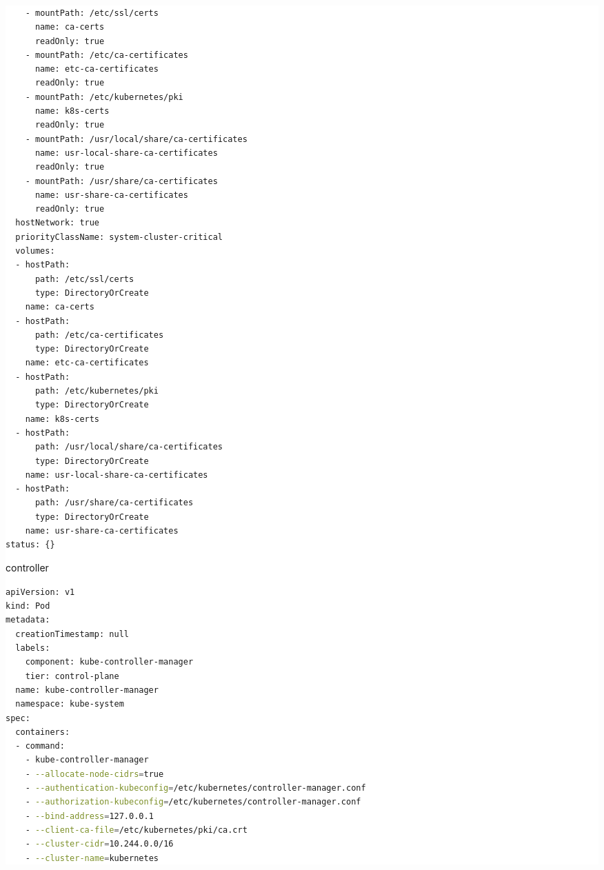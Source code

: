 ``` bash
    - mountPath: /etc/ssl/certs
      name: ca-certs
      readOnly: true
    - mountPath: /etc/ca-certificates
      name: etc-ca-certificates
      readOnly: true
    - mountPath: /etc/kubernetes/pki
      name: k8s-certs
      readOnly: true
    - mountPath: /usr/local/share/ca-certificates
      name: usr-local-share-ca-certificates
      readOnly: true
    - mountPath: /usr/share/ca-certificates
      name: usr-share-ca-certificates
      readOnly: true
  hostNetwork: true
  priorityClassName: system-cluster-critical
  volumes:
  - hostPath:
      path: /etc/ssl/certs
      type: DirectoryOrCreate
    name: ca-certs
  - hostPath:
      path: /etc/ca-certificates
      type: DirectoryOrCreate
    name: etc-ca-certificates
  - hostPath:
      path: /etc/kubernetes/pki
      type: DirectoryOrCreate
    name: k8s-certs
  - hostPath:
      path: /usr/local/share/ca-certificates
      type: DirectoryOrCreate
    name: usr-local-share-ca-certificates
  - hostPath:
      path: /usr/share/ca-certificates
      type: DirectoryOrCreate
    name: usr-share-ca-certificates
status: {}
```

controller

``` bash
apiVersion: v1
kind: Pod
metadata:
  creationTimestamp: null
  labels:
    component: kube-controller-manager
    tier: control-plane
  name: kube-controller-manager
  namespace: kube-system
spec:
  containers:
  - command:
    - kube-controller-manager
    - --allocate-node-cidrs=true
    - --authentication-kubeconfig=/etc/kubernetes/controller-manager.conf
    - --authorization-kubeconfig=/etc/kubernetes/controller-manager.conf
    - --bind-address=127.0.0.1
    - --client-ca-file=/etc/kubernetes/pki/ca.crt
    - --cluster-cidr=10.244.0.0/16
    - --cluster-name=kubernetes
```